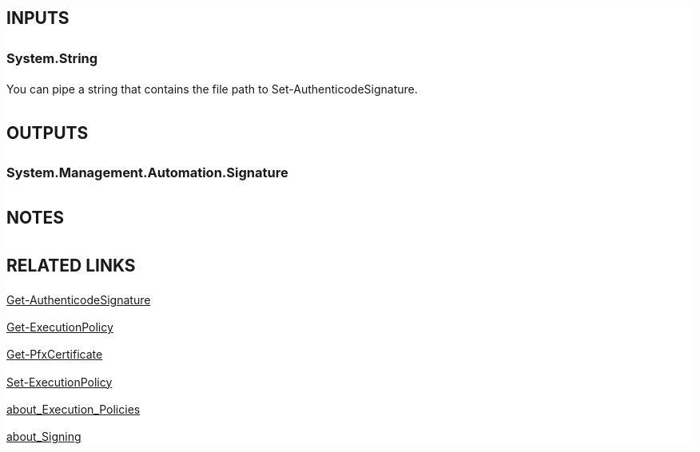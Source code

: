 ## INPUTS

### System.String
You can pipe a string that contains the file path to Set-AuthenticodeSignature.

## OUTPUTS

### System.Management.Automation.Signature

## NOTES

## RELATED LINKS

[Get-AuthenticodeSignature](Get-AuthenticodeSignature.md)

[Get-ExecutionPolicy](Get-ExecutionPolicy.md)

[Get-PfxCertificate](Get-PfxCertificate.md)

[Set-ExecutionPolicy](Set-ExecutionPolicy.md)

[about_Execution_Policies](../Microsoft.PowerShell.Core/About/about_Execution_Policies.md)

[about_Signing](../Microsoft.PowerShell.Core/About/about_Signing.md)

